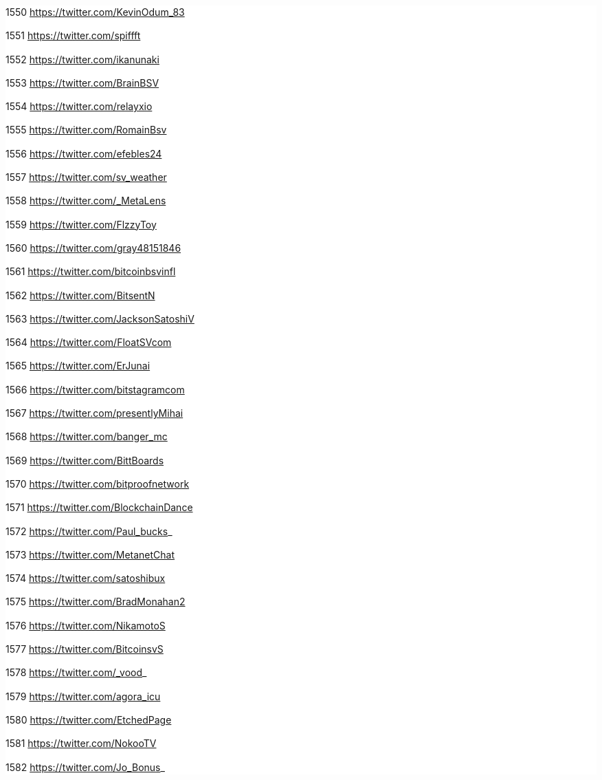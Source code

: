 1550 https://twitter.com/KevinOdum_83

1551 https://twitter.com/spiffft

1552 https://twitter.com/ikanunaki

1553 https://twitter.com/BrainBSV

1554 https://twitter.com/relayxio

1555 https://twitter.com/RomainBsv

1556 https://twitter.com/efebles24

1557 https://twitter.com/sv_weather

1558 https://twitter.com/_MetaLens

1559 https://twitter.com/FlzzyToy

1560 https://twitter.com/gray48151846

1561 https://twitter.com/bitcoinbsvinfl

1562 https://twitter.com/BitsentN

1563 https://twitter.com/JacksonSatoshiV

1564 https://twitter.com/FloatSVcom

1565 https://twitter.com/ErJunai

1566 https://twitter.com/bitstagramcom

1567 https://twitter.com/presentlyMihai

1568 https://twitter.com/banger_mc

1569 https://twitter.com/BittBoards

1570 https://twitter.com/bitproofnetwork

1571 https://twitter.com/BlockchainDance

1572 https://twitter.com/Paul_bucks_

1573 https://twitter.com/MetanetChat

1574 https://twitter.com/satoshibux

1575 https://twitter.com/BradMonahan2

1576 https://twitter.com/NikamotoS

1577 https://twitter.com/BitcoinsvS

1578 https://twitter.com/_vood_

1579 https://twitter.com/agora_icu

1580 https://twitter.com/EtchedPage

1581 https://twitter.com/NokooTV

1582 https://twitter.com/Jo_Bonus_
